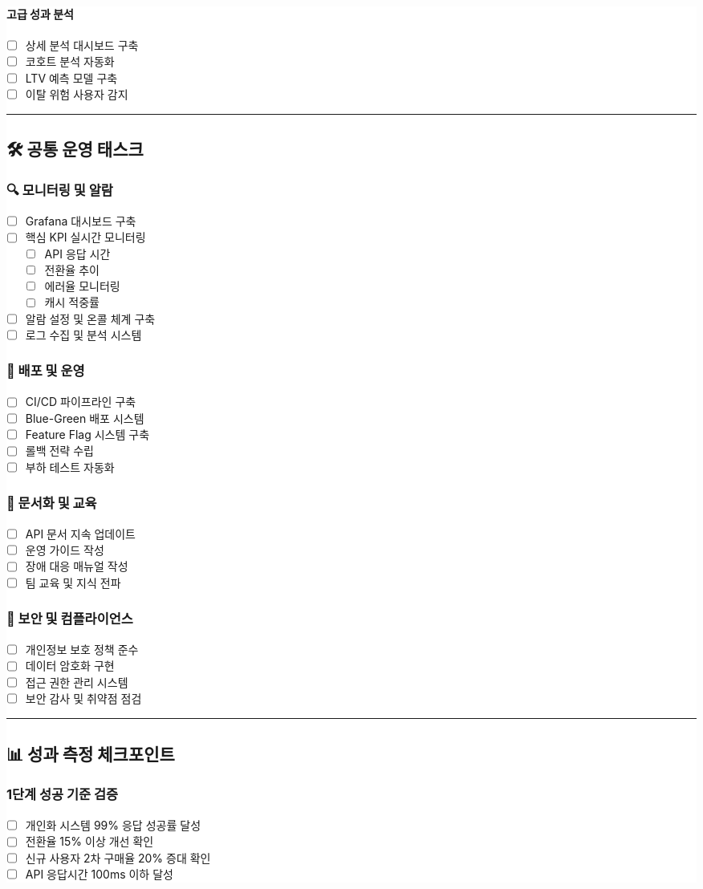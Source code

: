 #### 고급 성과 분석
- [ ] 상세 분석 대시보드 구축
- [ ] 코호트 분석 자동화
- [ ] LTV 예측 모델 구축
- [ ] 이탈 위험 사용자 감지

---

## 🛠 공통 운영 태스크

### 🔍 모니터링 및 알람
- [ ] Grafana 대시보드 구축
- [ ] 핵심 KPI 실시간 모니터링
  - [ ] API 응답 시간
  - [ ] 전환율 추이
  - [ ] 에러율 모니터링
  - [ ] 캐시 적중률
- [ ] 알람 설정 및 온콜 체계 구축
- [ ] 로그 수집 및 분석 시스템

### 🚀 배포 및 운영
- [ ] CI/CD 파이프라인 구축
- [ ] Blue-Green 배포 시스템
- [ ] Feature Flag 시스템 구축
- [ ] 롤백 전략 수립
- [ ] 부하 테스트 자동화

### 📝 문서화 및 교육
- [ ] API 문서 지속 업데이트
- [ ] 운영 가이드 작성
- [ ] 장애 대응 매뉴얼 작성
- [ ] 팀 교육 및 지식 전파

### 🔐 보안 및 컴플라이언스
- [ ] 개인정보 보호 정책 준수
- [ ] 데이터 암호화 구현
- [ ] 접근 권한 관리 시스템
- [ ] 보안 감사 및 취약점 점검

---

## 📊 성과 측정 체크포인트

### 1단계 성공 기준 검증
- [ ] 개인화 시스템 99% 응답 성공률 달성
- [ ] 전환율 15% 이상 개선 확인
- [ ] 신규 사용자 2차 구매율 20% 증대 확인
- [ ] API 응답시간 100ms 이하 달성
